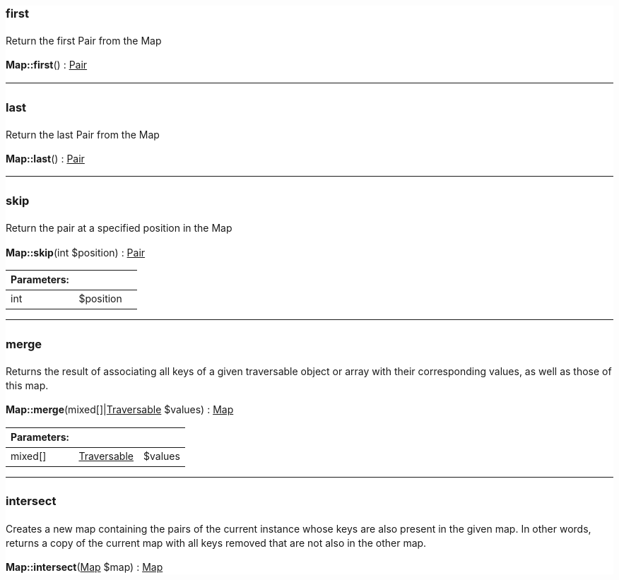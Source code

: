 

### first
Return the first Pair from the Map


**Map::first**() : [Pair](../../../Pair.md)



---


### last
Return the last Pair from the Map


**Map::last**() : [Pair](../../../Pair.md)



---


### skip
Return the pair at a specified position in the Map


**Map::skip**(int $position) : [Pair](../../../Pair.md)


|Parameters: | | |
| --- | --- | --- |
|int |$position |  |

---


### merge
Returns the result of associating all keys of a given traversable object
or array with their corresponding values, as well as those of this map.


**Map::merge**(mixed[]|[Traversable](../../../Traversable.md) $values) : [Map](../../../Map.md)


|Parameters: | | |
| --- | --- | --- |
|mixed[]|[Traversable](../../../Traversable.md) |$values |  |

---


### intersect
Creates a new map containing the pairs of the current instance whose keys
are also present in the given map. In other words, returns a copy of the
current map with all keys removed that are not also in the other map.


**Map::intersect**([Map](../../../Map.md) $map) : [Map](../../../Map.md)
